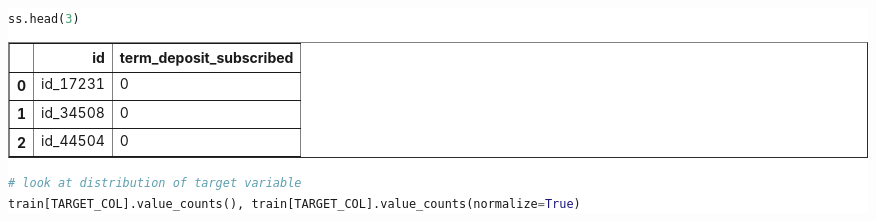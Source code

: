 


```python
ss.head(3)
```




<div>
<style scoped>
    .dataframe tbody tr th:only-of-type {
        vertical-align: middle;
    }

    .dataframe tbody tr th {
        vertical-align: top;
    }

    .dataframe thead th {
        text-align: right;
    }
</style>
<table border="1" class="dataframe">
  <thead>
    <tr style="text-align: right;">
      <th></th>
      <th>id</th>
      <th>term_deposit_subscribed</th>
    </tr>
  </thead>
  <tbody>
    <tr>
      <th>0</th>
      <td>id_17231</td>
      <td>0</td>
    </tr>
    <tr>
      <th>1</th>
      <td>id_34508</td>
      <td>0</td>
    </tr>
    <tr>
      <th>2</th>
      <td>id_44504</td>
      <td>0</td>
    </tr>
  </tbody>
</table>
</div>




```python
# look at distribution of target variable
train[TARGET_COL].value_counts(), train[TARGET_COL].value_counts(normalize=True)
```
